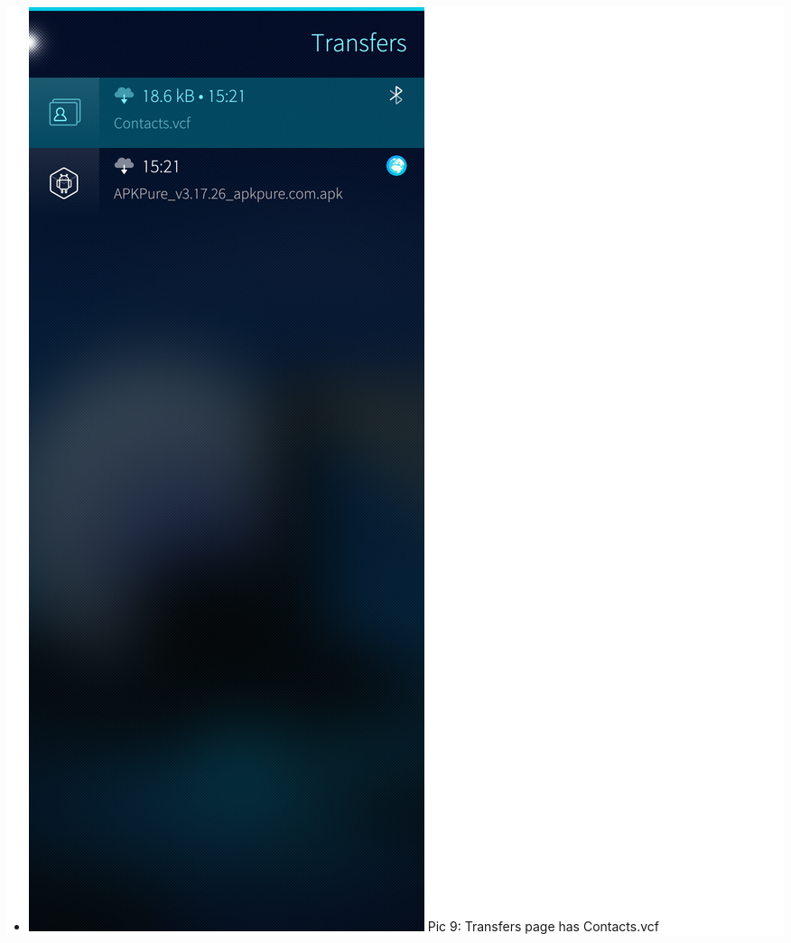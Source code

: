 * <a href="Settings_Transfers.png" class="narrow-image"><img src="Settings_Transfers.png" alt="Transfers page has Contacts.vcf"></a>
  <span class="md_figcaption">
    Pic 9: Transfers page has Contacts.vcf
  </span>
</div>
